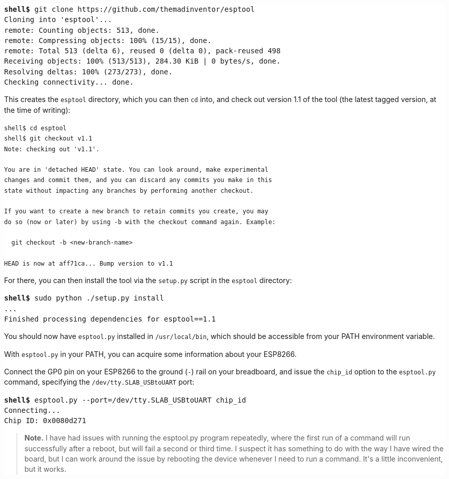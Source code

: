 <pre>
<strong>shell$</strong> git clone https://github.com/themadinventor/esptool
Cloning into 'esptool'...
remote: Counting objects: 513, done.
remote: Compressing objects: 100% (15/15), done.
remote: Total 513 (delta 6), reused 0 (delta 0), pack-reused 498
Receiving objects: 100% (513/513), 284.30 KiB | 0 bytes/s, done.
Resolving deltas: 100% (273/273), done.
Checking connectivity... done.
</pre>

This creates the <code>esptool</code> directory, which you can then <code>cd</code> into, and check out version 1.1 of the tool (the latest tagged version, at the time of writing):

    shell$ cd esptool
    shell$ git checkout v1.1
    Note: checking out 'v1.1'.

    You are in 'detached HEAD' state. You can look around, make experimental
    changes and commit them, and you can discard any commits you make in this
    state without impacting any branches by performing another checkout.

    If you want to create a new branch to retain commits you create, you may
    do so (now or later) by using -b with the checkout command again. Example:

      git checkout -b <new-branch-name>

    HEAD is now at aff71ca... Bump version to v1.1

For there, you can then install the tool via the <code>setup.py</code> script in the <code>esptool</code> directory:

<pre>
<strong>shell$</strong> sudo python ./setup.py install
...
Finished processing dependencies for esptool==1.1
</pre>

You should now have <code>esptool.py</code> installed in <code>/usr/local/bin</code>, which should be accessible from your PATH environment variable.

With <code>esptool.py</code> in your PATH, you can acquire some information about your ESP8266.

Connect the GP0 pin on your ESP8266 to the ground (<code>-</code>) rail on your breadboard, and issue the <code>chip_id</code> option to the <code>esptool.py</code> command, specifying the <code>/dev/tty.SLAB_USBtoUART</code> port:

<pre>
<strong>shell$</strong> esptool.py --port=/dev/tty.SLAB_USBtoUART chip_id
Connecting...
Chip ID: 0x0080d271
</pre>

<blockquote>
<strong>Note.</strong> I have had issues with running the esptool.py program repeatedly, where the first run of a command will run successfully after a reboot, but will fail a second or third time.  I suspect it has something to do with the way I have wired the board, but I can work around the issue by rebooting the device whenever I need to run a command.  It's a little inconvenient, but it works.
</blockquote>

